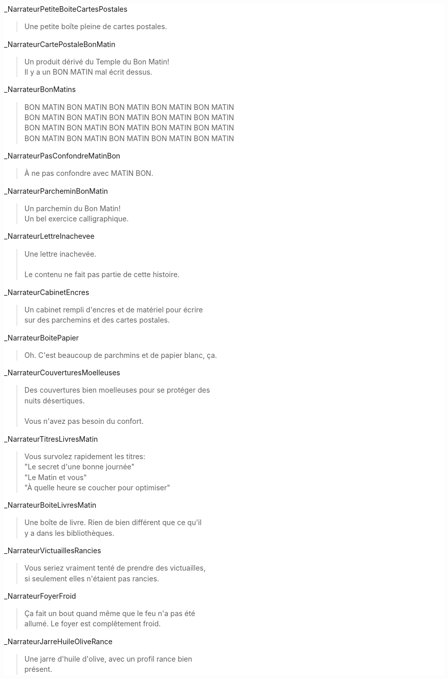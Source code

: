 _NarrateurPetiteBoiteCartesPostales
> Une petite boîte pleine de cartes postales.

_NarrateurCartePostaleBonMatin
> Un produit dérivé du Temple du Bon Matin!\
> Il y a un BON MATIN mal écrit dessus.

_NarrateurBonMatins
> BON MATIN BON MATIN BON MATIN BON MATIN BON MATIN\
> BON MATIN BON MATIN BON MATIN BON MATIN BON MATIN\
> BON MATIN BON MATIN BON MATIN BON MATIN BON MATIN\
> BON MATIN BON MATIN BON MATIN BON MATIN BON MATIN

_NarrateurPasConfondreMatinBon
> À ne pas confondre avec MATIN BON.

_NarrateurParcheminBonMatin
> Un parchemin du Bon Matin!\
> Un bel exercice calligraphique.

_NarrateurLettreInachevee
> Une lettre inachevée.\
> \
> Le contenu ne fait pas partie de cette histoire.

_NarrateurCabinetEncres
> Un cabinet rempli d'encres et de matériel pour écrire\
> sur des parchemins et des cartes postales.

_NarrateurBoitePapier
> Oh. C'est beaucoup de parchmins et de papier blanc, ça.

_NarrateurCouverturesMoelleuses
> Des couvertures bien moelleuses pour se protéger des\
> nuits désertiques.\
> \
> Vous n'avez pas besoin du confort.

_NarrateurTitresLivresMatin
> Vous survolez rapidement les titres:\
> "Le secret d'une bonne journée"\
> "Le Matin et vous"\
> "À quelle heure se coucher pour optimiser"

_NarrateurBoiteLivresMatin
> Une boîte de livre. Rien de bien différent que ce qu'il\
> y a dans les bibliothèques.

_NarrateurVictuaillesRancies
> Vous seriez vraiment tenté de prendre des victuailles,\
> si seulement elles n'étaient pas rancies.

_NarrateurFoyerFroid
> Ça fait un bout quand même que le feu n'a pas été\
> allumé. Le foyer est complêtement froid.

_NarrateurJarreHuileOliveRance
> Une jarre d'huile d'olive, avec un profil rance bien\
> présent.
